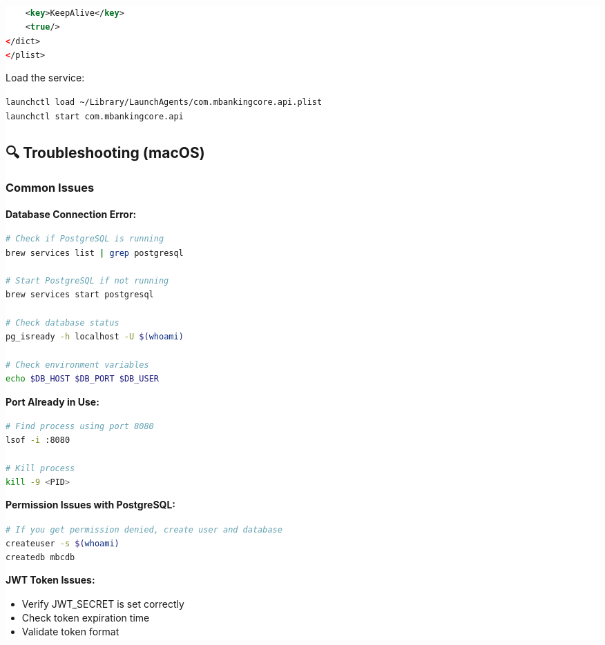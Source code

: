 ```xml
    <key>KeepAlive</key>
    <true/>
</dict>
</plist>
```

Load the service:

```bash
launchctl load ~/Library/LaunchAgents/com.mbankingcore.api.plist
launchctl start com.mbankingcore.api
```

## 🔍 Troubleshooting (macOS)

### Common Issues

**Database Connection Error:**

```bash
# Check if PostgreSQL is running
brew services list | grep postgresql

# Start PostgreSQL if not running
brew services start postgresql

# Check database status
pg_isready -h localhost -U $(whoami)

# Check environment variables
echo $DB_HOST $DB_PORT $DB_USER
```

**Port Already in Use:**

```bash
# Find process using port 8080
lsof -i :8080

# Kill process
kill -9 <PID>
```

**Permission Issues with PostgreSQL:**

```bash
# If you get permission denied, create user and database
createuser -s $(whoami)
createdb mbcdb
```

**JWT Token Issues:**

- Verify JWT_SECRET is set correctly
- Check token expiration time
- Validate token format

